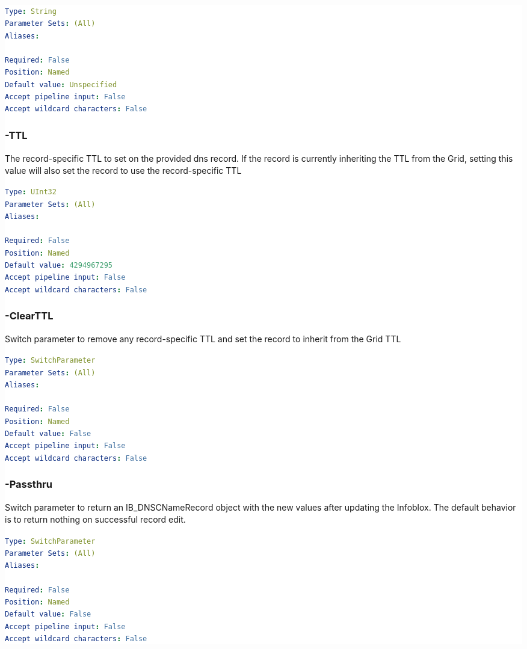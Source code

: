 ```yaml
Type: String
Parameter Sets: (All)
Aliases: 

Required: False
Position: Named
Default value: Unspecified
Accept pipeline input: False
Accept wildcard characters: False
```

### -TTL
The record-specific TTL to set on the provided dns record. 
If the record is currently inheriting the TTL from the Grid, setting this value will also set the record to use the record-specific TTL

```yaml
Type: UInt32
Parameter Sets: (All)
Aliases: 

Required: False
Position: Named
Default value: 4294967295
Accept pipeline input: False
Accept wildcard characters: False
```

### -ClearTTL
Switch parameter to remove any record-specific TTL and set the record to inherit from the Grid TTL

```yaml
Type: SwitchParameter
Parameter Sets: (All)
Aliases: 

Required: False
Position: Named
Default value: False
Accept pipeline input: False
Accept wildcard characters: False
```

### -Passthru
Switch parameter to return an IB_DNSCNameRecord object with the new values after updating the Infoblox. 
The default behavior is to return nothing on successful record edit.

```yaml
Type: SwitchParameter
Parameter Sets: (All)
Aliases: 

Required: False
Position: Named
Default value: False
Accept pipeline input: False
Accept wildcard characters: False
```
